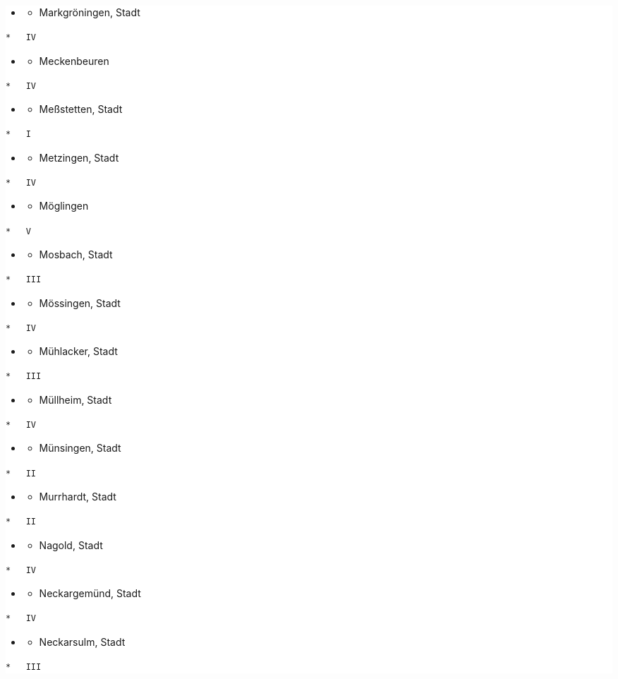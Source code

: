 *    *   Markgröningen, Stadt

    *   IV


*    *   Meckenbeuren

    *   IV


*    *   Meßstetten, Stadt

    *   I


*    *   Metzingen, Stadt

    *   IV


*    *   Möglingen

    *   V


*    *   Mosbach, Stadt

    *   III


*    *   Mössingen, Stadt

    *   IV


*    *   Mühlacker, Stadt

    *   III


*    *   Müllheim, Stadt

    *   IV


*    *   Münsingen, Stadt

    *   II


*    *   Murrhardt, Stadt

    *   II


*    *   Nagold, Stadt

    *   IV


*    *   Neckargemünd, Stadt

    *   IV


*    *   Neckarsulm, Stadt

    *   III

